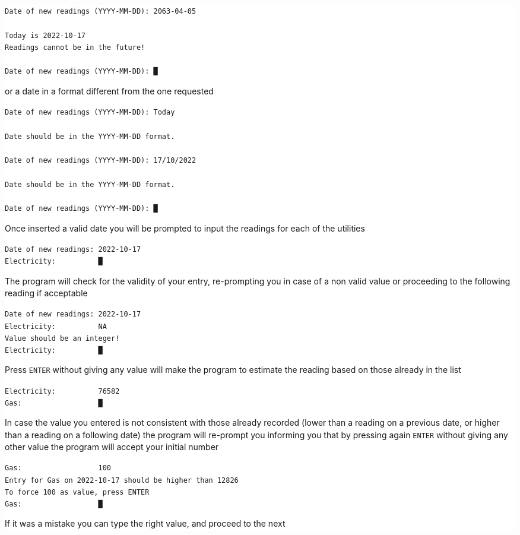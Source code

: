 [^warp]: On 5 April 2063, in "Star Trek: First Contact" humans succeed in their first warp 1 flight and have the first open contact with Vulcans in Bozeman, Montana.

```
Date of new readings (YYYY-MM-DD): 2063-04-05

Today is 2022-10-17
Readings cannot be in the future!

Date of new readings (YYYY-MM-DD): █
```
or a date in a format different from the one requested
```
Date of new readings (YYYY-MM-DD): Today

Date should be in the YYYY-MM-DD format.

Date of new readings (YYYY-MM-DD): 17/10/2022

Date should be in the YYYY-MM-DD format.

Date of new readings (YYYY-MM-DD): █
```
Once inserted a valid date you will be prompted to input the readings for each of the utilities
```
Date of new readings: 2022-10-17
Electricity:          █
```
The program will check for the validity of your entry, re-prompting you in case of a non valid value
or proceeding to the following reading if acceptable
```
Date of new readings: 2022-10-17
Electricity:          NA
Value should be an integer!
Electricity:          █
```
Press `ENTER` without giving any value will make the program to estimate the reading based on those already in the list

```
Electricity:          76582
Gas:                  █
```
In case the value you entered is not consistent with those already recorded (lower than a reading on a previous date, or higher than a reading on a following date) the program will re-prompt you informing you that by pressing again `ENTER` without giving any other value the program will accept your initial number

```
Gas:                  100
Entry for Gas on 2022-10-17 should be higher than 12826
To force 100 as value, press ENTER
Gas:                  █
```
If it was a mistake you can type the right value, and proceed to the next


[^battery]: On 7 November 1801, The Italian physicist Alessandro Volta (1745-1827) displays his newly invented battery to Napoleon (1769-1821) at Institut de France in Paris.
[^value]: The program records the readings in bulk for all the utilities on the given date,